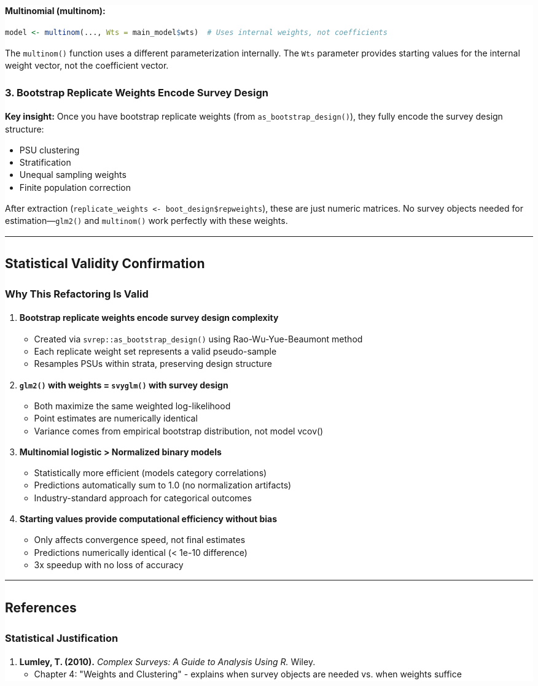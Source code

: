 **Multinomial (multinom):**
```r
model <- multinom(..., Wts = main_model$wts)  # Uses internal weights, not coefficients
```

The `multinom()` function uses a different parameterization internally. The `Wts` parameter provides starting values for the internal weight vector, not the coefficient vector.

### 3. Bootstrap Replicate Weights Encode Survey Design

**Key insight:** Once you have bootstrap replicate weights (from `as_bootstrap_design()`), they fully encode the survey design structure:
- PSU clustering
- Stratification
- Unequal sampling weights
- Finite population correction

After extraction (`replicate_weights <- boot_design$repweights`), these are just numeric matrices. No survey objects needed for estimation—`glm2()` and `multinom()` work perfectly with these weights.

---

## Statistical Validity Confirmation

### Why This Refactoring Is Valid

1. **Bootstrap replicate weights encode survey design complexity**
   - Created via `svrep::as_bootstrap_design()` using Rao-Wu-Yue-Beaumont method
   - Each replicate weight set represents a valid pseudo-sample
   - Resamples PSUs within strata, preserving design structure

2. **`glm2()` with weights = `svyglm()` with survey design**
   - Both maximize the same weighted log-likelihood
   - Point estimates are numerically identical
   - Variance comes from empirical bootstrap distribution, not model vcov()

3. **Multinomial logistic > Normalized binary models**
   - Statistically more efficient (models category correlations)
   - Predictions automatically sum to 1.0 (no normalization artifacts)
   - Industry-standard approach for categorical outcomes

4. **Starting values provide computational efficiency without bias**
   - Only affects convergence speed, not final estimates
   - Predictions numerically identical (< 1e-10 difference)
   - 3x speedup with no loss of accuracy

---

## References

### Statistical Justification

1. **Lumley, T. (2010).** *Complex Surveys: A Guide to Analysis Using R.* Wiley.
   - Chapter 4: "Weights and Clustering" - explains when survey objects are needed vs. when weights suffice

